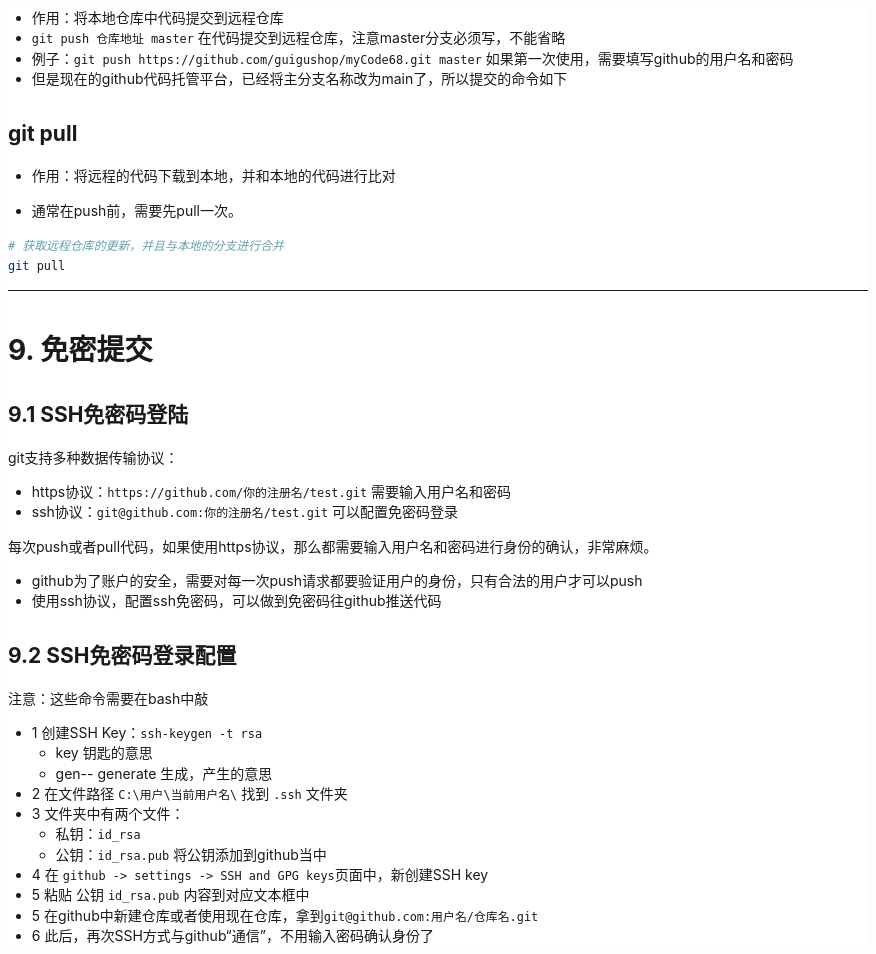 - 作用：将本地仓库中代码提交到远程仓库
- `git push 仓库地址 master` 在代码提交到远程仓库，注意master分支必须写，不能省略
- 例子：`git push https://github.com/guigushop/myCode68.git master` 如果第一次使用，需要填写github的用户名和密码
- 但是现在的github代码托管平台，已经将主分支名称改为main了，所以提交的命令如下

##  git pull

- 作用：将远程的代码下载到本地，并和本地的代码进行比对


- 通常在push前，需要先pull一次。

```bash
# 获取远程仓库的更新，并且与本地的分支进行合并
git pull
```







------





# 9. 免密提交

## 9.1 SSH免密码登陆

git支持多种数据传输协议：

- https协议：`https://github.com/你的注册名/test.git`  需要输入用户名和密码
- ssh协议：`git@github.com:你的注册名/test.git`   可以配置免密码登录

每次push或者pull代码，如果使用https协议，那么都需要输入用户名和密码进行身份的确认，非常麻烦。

- github为了账户的安全，需要对每一次push请求都要验证用户的身份，只有合法的用户才可以push
- 使用ssh协议，配置ssh免密码，可以做到免密码往github推送代码

## 9.2 SSH免密码登录配置

注意：这些命令需要在bash中敲

- 1 创建SSH Key：`ssh-keygen -t rsa`  
  - key 钥匙的意思
  - gen-- generate 生成，产生的意思
- 2 在文件路径 `C:\用户\当前用户名\` 找到 `.ssh` 文件夹
- 3 文件夹中有两个文件：
  - 私钥：`id_rsa`
  - 公钥：`id_rsa.pub`   将公钥添加到github当中
- 4 在 `github -> settings -> SSH and GPG keys`页面中，新创建SSH key
- 5 粘贴 公钥 `id_rsa.pub` 内容到对应文本框中
- 5 在github中新建仓库或者使用现在仓库，拿到`git@github.com:用户名/仓库名.git`
- 6 此后，再次SSH方式与github“通信”，不用输入密码确认身份了
